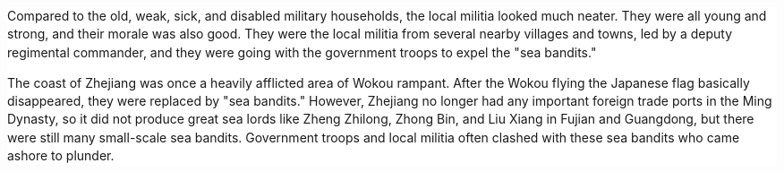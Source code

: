 Compared to the old, weak, sick, and disabled military households, the local militia looked much neater. They were all young and strong, and their morale was also good. They were the local militia from several nearby villages and towns, led by a deputy regimental commander, and they were going with the government troops to expel the "sea bandits."

The coast of Zhejiang was once a heavily afflicted area of Wokou rampant. After the Wokou flying the Japanese flag basically disappeared, they were replaced by "sea bandits." However, Zhejiang no longer had any important foreign trade ports in the Ming Dynasty, so it did not produce great sea lords like Zheng Zhilong, Zhong Bin, and Liu Xiang in Fujian and Guangdong, but there were still many small-scale sea bandits. Government troops and local militia often clashed with these sea bandits who came ashore to plunder.